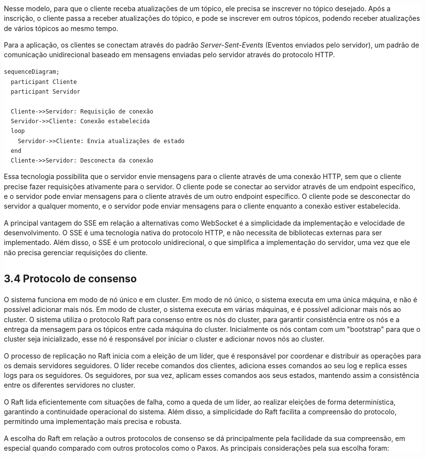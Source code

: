 Nesse modelo, para que o cliente receba atualizações de um tópico, ele precisa se inscrever no tópico desejado. Após a inscrição, o cliente passa a receber atualizações do tópico, e pode se inscrever em outros tópicos, podendo receber atualizações de vários tópicos ao mesmo tempo.

Para a aplicação, os clientes se conectam através do padrão _Server-Sent-Events_ (Eventos enviados pelo servidor), um padrão de comunicação unidirecional baseado em mensagens enviadas pelo servidor através do protocolo HTTP.

```mermaid
sequenceDiagram;
  participant Cliente
  participant Servidor

  Cliente->>Servidor: Requisição de conexão
  Servidor->>Cliente: Conexão estabelecida
  loop
    Servidor->>Cliente: Envia atualizações de estado
  end
  Cliente->>Servidor: Desconecta da conexão
```

Essa tecnologia possibilita que o servidor envie mensagens para o cliente através de uma conexão HTTP, sem que o cliente precise fazer requisições ativamente para o servidor. O cliente pode se conectar ao servidor através de um endpoint específico, e o servidor pode enviar mensagens para o cliente através de um outro endpoint específico. O cliente pode se desconectar do servidor a qualquer momento, e o servidor pode enviar mensagens para o cliente enquanto a conexão estiver estabelecida.

A principal vantagem do SSE em relação a alternativas como WebSocket é a simplicidade da implementação e velocidade de desenvolvimento. O SSE é uma tecnologia nativa do protocolo HTTP, e não necessita de bibliotecas externas para ser implementado. Além disso, o SSE é um protocolo unidirecional, o que simplifica a implementação do servidor, uma vez que ele não precisa gerenciar requisições do cliente.

## 3.4 Protocolo de consenso

O sistema funciona em modo de nó único e em cluster. Em modo de nó único, o sistema executa em uma única máquina, e não é possível adicionar mais nós. Em modo de cluster, o sistema executa em várias máquinas, e é possível adicionar mais nós ao cluster. O sistema utiliza o protocolo Raft para consenso entre os nós do cluster, para garantir consistência entre os nós e a entrega da mensagem para os tópicos entre cada máquina do cluster. Inicialmente os nós contam com um "bootstrap" para que o cluster seja inicializado, esse nó é responsável por iniciar o cluster e adicionar novos nós ao cluster.

O processo de replicação no Raft inicia com a eleição de um líder, que é responsável por coordenar e distribuir as operações para os demais servidores seguidores. O líder recebe comandos dos clientes, adiciona esses comandos ao seu log e replica esses logs para os seguidores. Os seguidores, por sua vez, aplicam esses comandos aos seus estados, mantendo assim a consistência entre os diferentes servidores no cluster.

O Raft lida eficientemente com situações de falha, como a queda de um líder, ao realizar eleições de forma determinística, garantindo a continuidade operacional do sistema. Além disso, a simplicidade do Raft facilita a compreensão do protocolo, permitindo uma implementação mais precisa e robusta.

A escolha do Raft em relação a outros protocolos de consenso se dá principalmente pela facilidade da sua compreensão, em especial quando comparado com outros protocolos como o Paxos. As principais considerações pela sua escolha foram:
